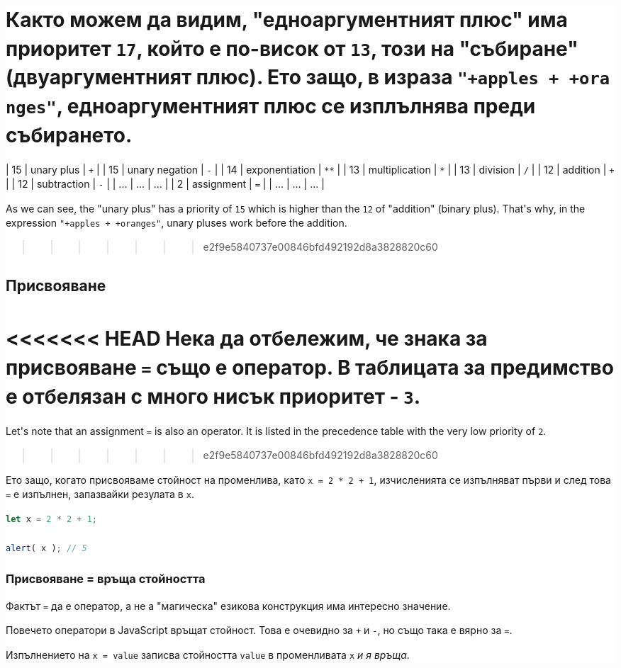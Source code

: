 Както можем да видим, "едноаргументният плюс" има приоритет `17`, който е по-висок от `13`, този на "събиране" (двуаргументният плюс). Ето защо, в израза `"+apples + +oranges"`, едноаргументният плюс се изплълнява преди събирането.
=======
| 15 | unary plus | `+` |
| 15 | unary negation | `-` |
| 14 | exponentiation | `**` |
| 13 | multiplication | `*` |
| 13 | division | `/` |
| 12 | addition | `+` |
| 12 | subtraction | `-` |
| ... | ... | ... |
| 2 | assignment | `=` |
| ... | ... | ... |

As we can see, the "unary plus" has a priority of `15` which is higher than the `12` of "addition" (binary plus). That's why, in the expression `"+apples + +oranges"`, unary pluses work before the addition.
>>>>>>> e2f9e5840737e00846bfd492192d8a3828820c60

## Присвояване

<<<<<<< HEAD
Нека да отбележим, че знака за присвояване `=` също е оператор. В таблицата за предимство е отбелязан с много нисък приоритет - `3`.
=======
Let's note that an assignment `=` is also an operator. It is listed in the precedence table with the very low priority of `2`.
>>>>>>> e2f9e5840737e00846bfd492192d8a3828820c60

Ето защо, когато присвояваме стойност на променлива, като `x = 2 * 2 + 1`, изчисленията се изпълняват първи и след това `=` е изпълнен, запазвайки резулата в `x`.

```js
let x = 2 * 2 + 1;

alert( x ); // 5
```

### Присвояване = връща стойността

Фактът  `=` да е оператор, а не a "магическа" езикова конструкция има интересно значение.

Повечето оператори в JavaScript връщат стойност. Това е очевидно за `+` и `-`, но също така е вярно за `=`.

Изпълнението на `x = value` записва стойността `value` в променливата `x` *и я връща*.
